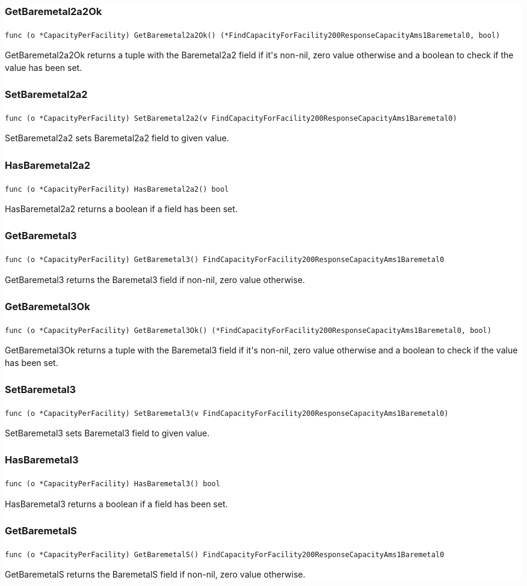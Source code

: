 ### GetBaremetal2a2Ok

`func (o *CapacityPerFacility) GetBaremetal2a2Ok() (*FindCapacityForFacility200ResponseCapacityAms1Baremetal0, bool)`

GetBaremetal2a2Ok returns a tuple with the Baremetal2a2 field if it's non-nil, zero value otherwise
and a boolean to check if the value has been set.

### SetBaremetal2a2

`func (o *CapacityPerFacility) SetBaremetal2a2(v FindCapacityForFacility200ResponseCapacityAms1Baremetal0)`

SetBaremetal2a2 sets Baremetal2a2 field to given value.

### HasBaremetal2a2

`func (o *CapacityPerFacility) HasBaremetal2a2() bool`

HasBaremetal2a2 returns a boolean if a field has been set.

### GetBaremetal3

`func (o *CapacityPerFacility) GetBaremetal3() FindCapacityForFacility200ResponseCapacityAms1Baremetal0`

GetBaremetal3 returns the Baremetal3 field if non-nil, zero value otherwise.

### GetBaremetal3Ok

`func (o *CapacityPerFacility) GetBaremetal3Ok() (*FindCapacityForFacility200ResponseCapacityAms1Baremetal0, bool)`

GetBaremetal3Ok returns a tuple with the Baremetal3 field if it's non-nil, zero value otherwise
and a boolean to check if the value has been set.

### SetBaremetal3

`func (o *CapacityPerFacility) SetBaremetal3(v FindCapacityForFacility200ResponseCapacityAms1Baremetal0)`

SetBaremetal3 sets Baremetal3 field to given value.

### HasBaremetal3

`func (o *CapacityPerFacility) HasBaremetal3() bool`

HasBaremetal3 returns a boolean if a field has been set.

### GetBaremetalS

`func (o *CapacityPerFacility) GetBaremetalS() FindCapacityForFacility200ResponseCapacityAms1Baremetal0`

GetBaremetalS returns the BaremetalS field if non-nil, zero value otherwise.
